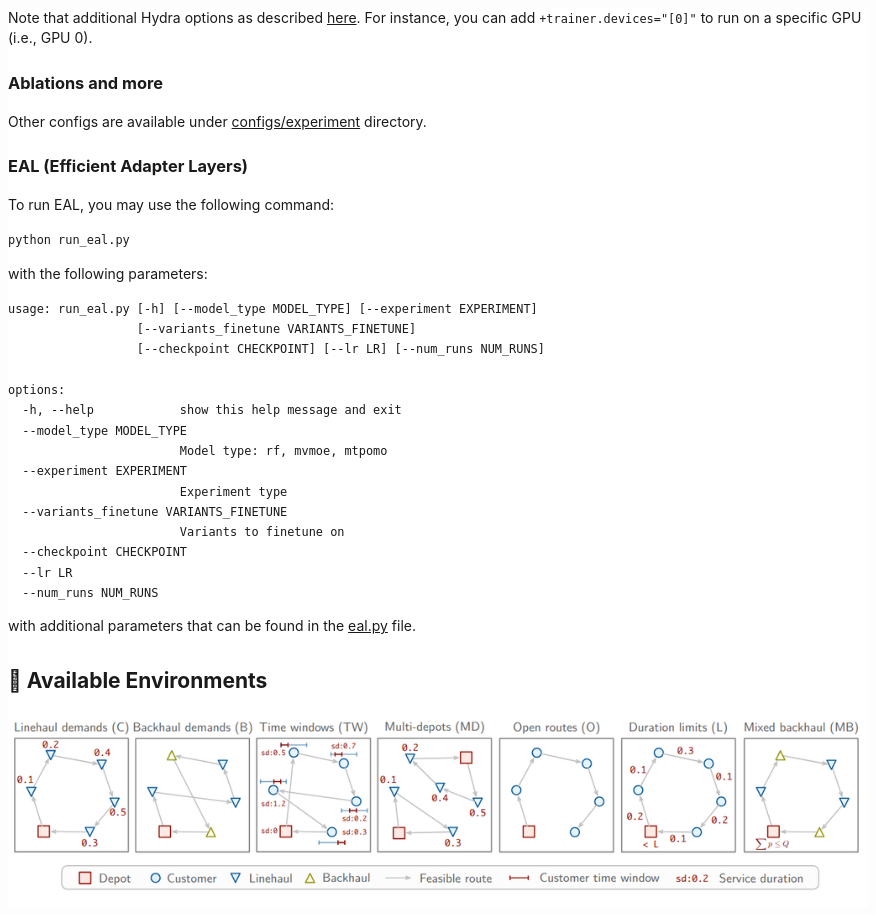 

Note that additional Hydra options as described [here](https://rl4co.readthedocs.io/en/latest/_content/start/hydra.html). For instance, you can add `+trainer.devices="[0]"` to run on a specific GPU (i.e., GPU 0).

### Ablations and more

Other configs are available under [configs/experiment](configs/experiment) directory.


### EAL (Efficient Adapter Layers)

To run EAL, you may use the following command:

```bash
python run_eal.py
```

with the following parameters:

```
usage: run_eal.py [-h] [--model_type MODEL_TYPE] [--experiment EXPERIMENT]
                  [--variants_finetune VARIANTS_FINETUNE]
                  [--checkpoint CHECKPOINT] [--lr LR] [--num_runs NUM_RUNS]

options:
  -h, --help            show this help message and exit
  --model_type MODEL_TYPE
                        Model type: rf, mvmoe, mtpomo
  --experiment EXPERIMENT
                        Experiment type
  --variants_finetune VARIANTS_FINETUNE
                        Variants to finetune on
  --checkpoint CHECKPOINT
  --lr LR
  --num_runs NUM_RUNS
```

with additional parameters that can be found in the [eal.py](eal.py) file.



## 🚚 Available Environments

<div align="center">
    <img src="assets/vrp.png" alt="VRP Problems" style="width: 100%; height: auto;">
</div>
